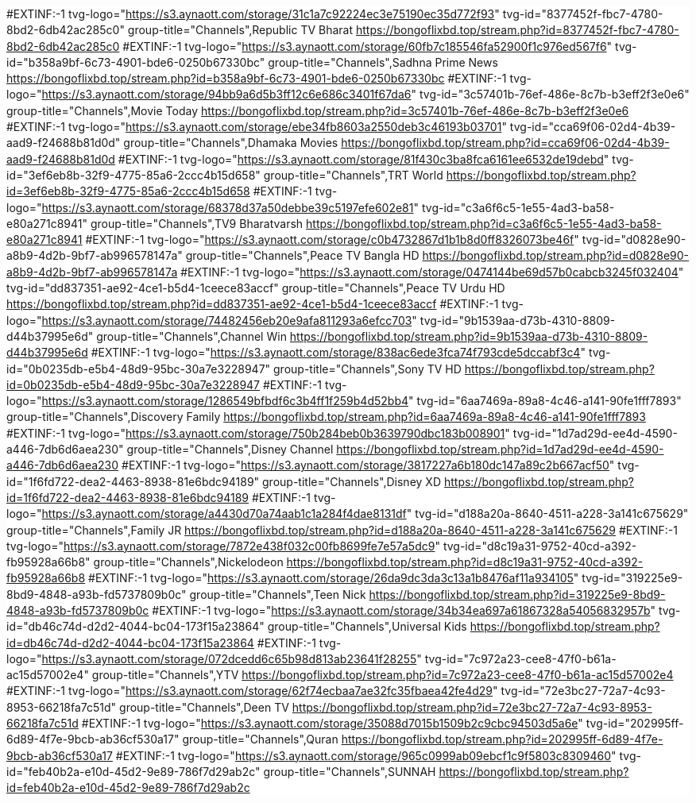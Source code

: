#EXTINF:-1 tvg-logo="https://s3.aynaott.com/storage/31c1a7c92224ec3e75190ec35d772f93" tvg-id="8377452f-fbc7-4780-8bd2-6db42ac285c0" group-title="Channels",Republic TV Bharat
https://bongoflixbd.top/stream.php?id=8377452f-fbc7-4780-8bd2-6db42ac285c0
#EXTINF:-1 tvg-logo="https://s3.aynaott.com/storage/60fb7c185546fa52900f1c976ed567f6" tvg-id="b358a9bf-6c73-4901-bde6-0250b67330bc" group-title="Channels",Sadhna Prime News
https://bongoflixbd.top/stream.php?id=b358a9bf-6c73-4901-bde6-0250b67330bc
#EXTINF:-1 tvg-logo="https://s3.aynaott.com/storage/94bb9a6d5b3ff12c6e686c3401f67da6" tvg-id="3c57401b-76ef-486e-8c7b-b3eff2f3e0e6" group-title="Channels",Movie Today
https://bongoflixbd.top/stream.php?id=3c57401b-76ef-486e-8c7b-b3eff2f3e0e6
#EXTINF:-1 tvg-logo="https://s3.aynaott.com/storage/ebe34fb8603a2550deb3c46193b03701" tvg-id="cca69f06-02d4-4b39-aad9-f24688b81d0d" group-title="Channels",Dhamaka Movies
https://bongoflixbd.top/stream.php?id=cca69f06-02d4-4b39-aad9-f24688b81d0d
#EXTINF:-1 tvg-logo="https://s3.aynaott.com/storage/81f430c3ba8fca6161ee6532de19debd" tvg-id="3ef6eb8b-32f9-4775-85a6-2ccc4b15d658" group-title="Channels",TRT World
https://bongoflixbd.top/stream.php?id=3ef6eb8b-32f9-4775-85a6-2ccc4b15d658
#EXTINF:-1 tvg-logo="https://s3.aynaott.com/storage/68378d37a50debbe39c5197efe602e81" tvg-id="c3a6f6c5-1e55-4ad3-ba58-e80a271c8941" group-title="Channels",TV9 Bharatvarsh
https://bongoflixbd.top/stream.php?id=c3a6f6c5-1e55-4ad3-ba58-e80a271c8941
#EXTINF:-1 tvg-logo="https://s3.aynaott.com/storage/c0b4732867d1b1b8d0ff8326073be46f" tvg-id="d0828e90-a8b9-4d2b-9bf7-ab996578147a" group-title="Channels",Peace TV Bangla HD
https://bongoflixbd.top/stream.php?id=d0828e90-a8b9-4d2b-9bf7-ab996578147a
#EXTINF:-1 tvg-logo="https://s3.aynaott.com/storage/0474144be69d57b0cabcb3245f032404" tvg-id="dd837351-ae92-4ce1-b5d4-1ceece83accf" group-title="Channels",Peace TV Urdu HD
https://bongoflixbd.top/stream.php?id=dd837351-ae92-4ce1-b5d4-1ceece83accf
#EXTINF:-1 tvg-logo="https://s3.aynaott.com/storage/74482456eb20e9afa811293a6efcc703" tvg-id="9b1539aa-d73b-4310-8809-d44b37995e6d" group-title="Channels",Channel Win
https://bongoflixbd.top/stream.php?id=9b1539aa-d73b-4310-8809-d44b37995e6d
#EXTINF:-1 tvg-logo="https://s3.aynaott.com/storage/838ac6ede3fca74f793cde5dccabf3c4" tvg-id="0b0235db-e5b4-48d9-95bc-30a7e3228947" group-title="Channels",Sony TV HD
https://bongoflixbd.top/stream.php?id=0b0235db-e5b4-48d9-95bc-30a7e3228947
#EXTINF:-1 tvg-logo="https://s3.aynaott.com/storage/1286549bfbdf6c3b4ff1f259b4d52bb4" tvg-id="6aa7469a-89a8-4c46-a141-90fe1fff7893" group-title="Channels",Discovery Family
https://bongoflixbd.top/stream.php?id=6aa7469a-89a8-4c46-a141-90fe1fff7893
#EXTINF:-1 tvg-logo="https://s3.aynaott.com/storage/750b284beb0b3639790dbc183b008901" tvg-id="1d7ad29d-ee4d-4590-a446-7db6d6aea230" group-title="Channels",Disney Channel
https://bongoflixbd.top/stream.php?id=1d7ad29d-ee4d-4590-a446-7db6d6aea230
#EXTINF:-1 tvg-logo="https://s3.aynaott.com/storage/3817227a6b180dc147a89c2b667acf50" tvg-id="1f6fd722-dea2-4463-8938-81e6bdc94189" group-title="Channels",Disney XD
https://bongoflixbd.top/stream.php?id=1f6fd722-dea2-4463-8938-81e6bdc94189
#EXTINF:-1 tvg-logo="https://s3.aynaott.com/storage/a4430d70a74aab1c1a284f4dae8131df" tvg-id="d188a20a-8640-4511-a228-3a141c675629" group-title="Channels",Family JR
https://bongoflixbd.top/stream.php?id=d188a20a-8640-4511-a228-3a141c675629
#EXTINF:-1 tvg-logo="https://s3.aynaott.com/storage/7872e438f032c00fb8699fe7e57a5dc9" tvg-id="d8c19a31-9752-40cd-a392-fb95928a66b8" group-title="Channels",Nickelodeon
https://bongoflixbd.top/stream.php?id=d8c19a31-9752-40cd-a392-fb95928a66b8
#EXTINF:-1 tvg-logo="https://s3.aynaott.com/storage/26da9dc3da3c13a1b8476af11a934105" tvg-id="319225e9-8bd9-4848-a93b-fd5737809b0c" group-title="Channels",Teen Nick
https://bongoflixbd.top/stream.php?id=319225e9-8bd9-4848-a93b-fd5737809b0c
#EXTINF:-1 tvg-logo="https://s3.aynaott.com/storage/34b34ea697a61867328a54056832957b" tvg-id="db46c74d-d2d2-4044-bc04-173f15a23864" group-title="Channels",Universal Kids
https://bongoflixbd.top/stream.php?id=db46c74d-d2d2-4044-bc04-173f15a23864
#EXTINF:-1 tvg-logo="https://s3.aynaott.com/storage/072dcedd6c65b98d813ab23641f28255" tvg-id="7c972a23-cee8-47f0-b61a-ac15d57002e4" group-title="Channels",YTV
https://bongoflixbd.top/stream.php?id=7c972a23-cee8-47f0-b61a-ac15d57002e4
#EXTINF:-1 tvg-logo="https://s3.aynaott.com/storage/62f74ecbaa7ae32fc35fbaea42fe4d29" tvg-id="72e3bc27-72a7-4c93-8953-66218fa7c51d" group-title="Channels",Deen TV
https://bongoflixbd.top/stream.php?id=72e3bc27-72a7-4c93-8953-66218fa7c51d
#EXTINF:-1 tvg-logo="https://s3.aynaott.com/storage/35088d7015b1509b2c9cbc94503d5a6e" tvg-id="202995ff-6d89-4f7e-9bcb-ab36cf530a17" group-title="Channels",Quran
https://bongoflixbd.top/stream.php?id=202995ff-6d89-4f7e-9bcb-ab36cf530a17
#EXTINF:-1 tvg-logo="https://s3.aynaott.com/storage/965c0999ab09ebcf1c9f5803c8309460" tvg-id="feb40b2a-e10d-45d2-9e89-786f7d29ab2c" group-title="Channels",SUNNAH
https://bongoflixbd.top/stream.php?id=feb40b2a-e10d-45d2-9e89-786f7d29ab2c